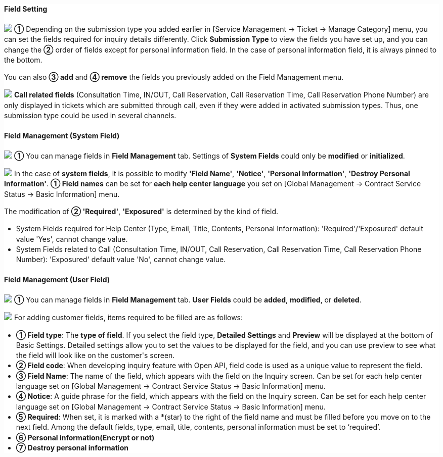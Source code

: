#### Field Setting
![](http://static.toastoven.net/prod_contact_center/2.2.3-(4)_en.png)
**①** Depending on the submission type you added earlier in [Service Management → Ticket → Manage Category] menu, you can set the fields required for inquiry details differently. Click **Submission Type** to view the fields you have set up, and you can change the **②** order of fields except for personal information field. In the case of personal information field, it is always pinned to the bottom.

You can also **③ add** and **④ remove** the fields you previously added on the Field Management menu.

![](http://static.toastoven.net/prod_contact_center/2.2.3-(4)-1_en.png)
**Call related fields** (Consultation Time, IN/OUT, Call Reservation, Call Reservation Time, Call Reservation Phone Number) are only displayed in tickets which are submitted through call, even if they were added in activated submission types. Thus, one submission type could be used in several channels.

#### Field Management (System Field)
![](http://static.toastoven.net/prod_contact_center/2.2.3-(5)_1_en.png)
**①** You can manage fields in **Field Management** tab. Settings of **System Fields** could only be **modified** or **initialized**. 

![](http://static.toastoven.net/prod_contact_center/2.2.3-(5)_2_1_en.png)
In the case of **system fields**, it is possible to modify **'Field Name'**, **'Notice'**, **'Personal Information'**, **'Destroy Personal Information'**. **① Field names** can be set for **each help center language** you set on [Global Management → Contract Service Status → Basic Information] menu.

The modification of **② 'Required'**, **'Exposured'** is determined by the kind of field.

- System Fields required for Help Center (Type, Email, Title, Contents, Personal Information): 'Required'/'Exposured' default value 'Yes', cannot change value.
- System Fields related to Call (Consultation Time, IN/OUT, Call Reservation, Call Reservation Time, Call Reservation Phone Number): 'Exposured' default value 'No', cannot change value.

#### Field Management (User Field)
![](http://static.toastoven.net/prod_contact_center/2.2.3-(5)_3_en.png)
**①** You can manage fields in **Field Management** tab. **User Fields** could be **added**, **modified**, or **deleted**.

![](http://static.toastoven.net/prod_contact_center/2.2.3-(6)_1_en.png)
For adding customer fields, items required to be filled are as follows:

- **① Field type**: The **type of field**. If you select the field type, **Detailed Settings** and **Preview** will be displayed at the bottom of Basic Settings. Detailed settings allow you to set the values to be displayed for the field, and you can use preview to see what the field will look like on the customer's screen.
- **② Field code**: When developing inquiry feature with Open API, field code is used as a unique value to represent the field.
- **③ Field Name**: The name of the field, which appears with the field on the Inquiry screen. Can be set for each help center language set on [Global Management → Contract Service Status → Basic Information] menu.
- **④ Notice**: A guide phrase for the field, which appears with the field on the Inquiry screen. Can be set for each help center language set on [Global Management → Contract Service Status → Basic Information] menu.
- **⑤ Required**: When set, it is marked with a \*(star) to the right of the field name and must be filled before you move on to the next field. Among the default fields, type, email, title, contents, personal information must be set to ‘required’.
- **⑥ Personal information(Encrypt or not)**
- **⑦ Destroy personal information**
